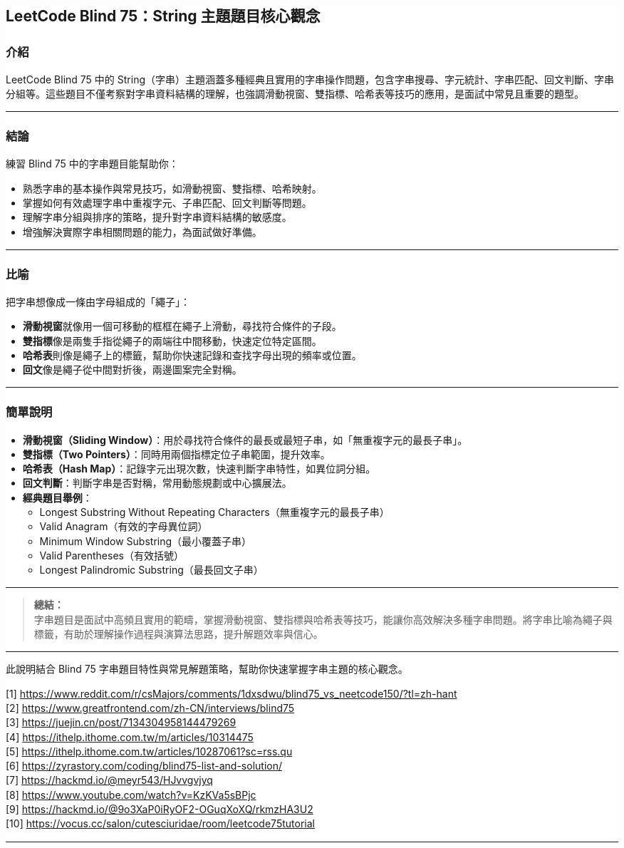 ## LeetCode Blind 75：String 主題題目核心觀念

### 介紹

LeetCode Blind 75 中的 String（字串）主題涵蓋多種經典且實用的字串操作問題，包含字串搜尋、字元統計、字串匹配、回文判斷、字串分組等。這些題目不僅考察對字串資料結構的理解，也強調滑動視窗、雙指標、哈希表等技巧的應用，是面試中常見且重要的題型。

---

### 結論

練習 Blind 75 中的字串題目能幫助你：

- 熟悉字串的基本操作與常見技巧，如滑動視窗、雙指標、哈希映射。  
- 掌握如何有效處理字串中重複字元、子串匹配、回文判斷等問題。  
- 理解字串分組與排序的策略，提升對字串資料結構的敏感度。  
- 增強解決實際字串相關問題的能力，為面試做好準備。

---

### 比喻

把字串想像成一條由字母組成的「繩子」：

- **滑動視窗**就像用一個可移動的框框在繩子上滑動，尋找符合條件的子段。  
- **雙指標**像是兩隻手指從繩子的兩端往中間移動，快速定位特定區間。  
- **哈希表**則像是繩子上的標籤，幫助你快速記錄和查找字母出現的頻率或位置。  
- **回文**像是繩子從中間對折後，兩邊圖案完全對稱。

---

### 簡單說明

- **滑動視窗（Sliding Window）**：用於尋找符合條件的最長或最短子串，如「無重複字元的最長子串」。  
- **雙指標（Two Pointers）**：同時用兩個指標定位子串範圍，提升效率。  
- **哈希表（Hash Map）**：記錄字元出現次數，快速判斷字串特性，如異位詞分組。  
- **回文判斷**：判斷字串是否對稱，常用動態規劃或中心擴展法。  
- **經典題目舉例**：  
  - Longest Substring Without Repeating Characters（無重複字元的最長子串）  
  - Valid Anagram（有效的字母異位詞）  
  - Minimum Window Substring（最小覆蓋子串）  
  - Valid Parentheses（有效括號）  
  - Longest Palindromic Substring（最長回文子串）

---

> **總結：**  
> 字串題目是面試中高頻且實用的範疇，掌握滑動視窗、雙指標與哈希表等技巧，能讓你高效解決多種字串問題。將字串比喻為繩子與標籤，有助於理解操作過程與演算法思路，提升解題效率與信心。

---

此說明結合 Blind 75 字串題目特性與常見解題策略，幫助你快速掌握字串主題的核心觀念。

[1] https://www.reddit.com/r/csMajors/comments/1dxsdwu/blind75_vs_neetcode150/?tl=zh-hant \
[2] https://www.greatfrontend.com/zh-CN/interviews/blind75 \
[3] https://juejin.cn/post/7134304958144479269 \
[4] https://ithelp.ithome.com.tw/m/articles/10314475 \
[5] https://ithelp.ithome.com.tw/articles/10287061?sc=rss.qu \
[6] https://zyrastory.com/coding/blind75-list-and-solution/ \
[7] https://hackmd.io/@meyr543/HJvvgvjyq \
[8] https://www.youtube.com/watch?v=KzKVa5sBPjc \
[9] https://hackmd.io/@9o3XaP0iRyOF2-OGuqXoXQ/rkmzHA3U2 \
[10] https://vocus.cc/salon/cutesciuridae/room/leetcode75tutorial

---